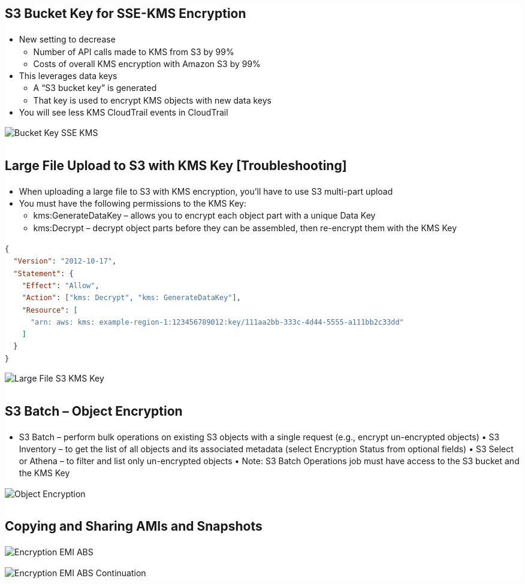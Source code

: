 ## S3 Bucket Key for SSE-KMS Encryption

- New setting to decrease
  - Number of API calls made to KMS from S3 by 99%
  - Costs of overall KMS encryption with Amazon S3 by 99%
- This leverages data keys
  - A “S3 bucket key” is generated
  - That key is used to encrypt KMS objects with new data keys
- You will see less KMS CloudTrail
  events in CloudTrail

![Bucket Key SSE KMS](./bucket_key_sse_kms.png)

## Large File Upload to S3 with KMS Key **[Troubleshooting]**

- When uploading a large file to S3 with KMS encryption, you’ll have to use S3 multi-part upload
- You must have the following permissions to the KMS Key:
  - kms:GenerateDataKey – allows you to encrypt each object part with a unique Data
    Key
  - kms:Decrypt – decrypt object parts before they can be assembled, then re-encrypt them with the KMS Key

```json
{
  "Version": "2012-10-17",
  "Statement": {
    "Effect": "Allow",
    "Action": ["kms: Decrypt", "kms: GenerateDataKey"],
    "Resource": [
      "arn: aws: kms: example-region-1:123456789012:key/111aa2bb-333c-4d44-5555-a111bb2c33dd"
    ]
  }
}
```

![Large File S3 KMS Key](./large_file_s3_kms_key.png)

## S3 Batch – Object Encryption

- S3 Batch – perform bulk operations on existing S3 objects with a single request (e.g., encrypt un-encrypted objects)
• S3 Inventory – to get the list of all objects and its associated metadata (select Encryption Status from optional fields)
• S3 Select or Athena – to filter and list only un-encrypted objects
• Note: S3 Batch Operations job must have access to the S3 bucket and the KMS Key

![Object Encryption](./object_encryption.png)

## Copying and Sharing AMIs and Snapshots

![Encryption EMI ABS](./encryption_ami_ebs.png)

![Encryption EMI ABS Continuation](./encryption_ami_ebs_1.png)
